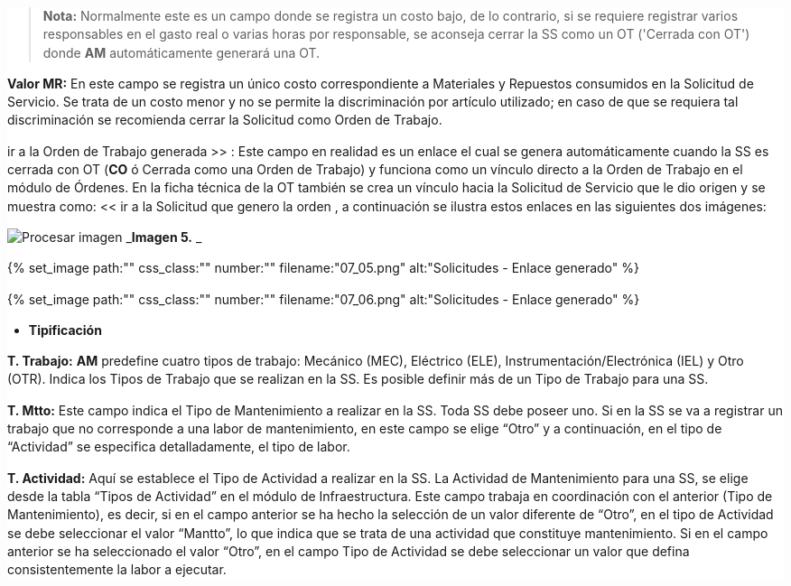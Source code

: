 >**Nota:** Normalmente este es un campo donde se registra un costo bajo, de lo contrario, si se requiere registrar varios responsables en el gasto real o varias horas por responsable, se aconseja cerrar la SS como un OT ('Cerrada con OT') donde **AM** automáticamente generará una OT. 

**Valor MR:** En este campo se registra un único costo correspondiente a Materiales y Repuestos consumidos en la Solicitud de Servicio. Se trata de un costo menor y no se permite la discriminación por artículo utilizado; en caso de que se requiera tal discriminación se recomienda cerrar la Solicitud como Orden de Trabajo.

<a class="btn cl-blue bg-white">ir a la Orden de Trabajo generada >> </a> : Este campo en realidad es un enlace el cual se genera automáticamente cuando la SS es cerrada con OT (**CO** ó Cerrada como una Orden de Trabajo) y funciona como un vínculo directo a la Orden de Trabajo en el módulo de <a class="btn cl-white bg-blue">Órdenes</a>. En la ficha técnica de la OT también se crea un vínculo hacia la Solicitud de Servicio que le dio origen y se muestra como:  <a class="btn cl-blue bg-white"><< ir a la Solicitud que genero la orden </a>, a continuación se ilustra estos enlaces en las siguientes dos imágenes:

![Procesar imagen](../../assets/images/cap07/chp07_img05_01.png)
_**Imagen 5.** _

{% set_image
  path:""
  css_class:""
  number:""
  filename:"07_05.png"
  alt:"Solicitudes - Enlace generado"
%}

{% set_image
  path:""
  css_class:""
  number:""
  filename:"07_06.png"
  alt:"Solicitudes - Enlace generado"
%}

- **Tipificación**

**T. Trabajo:** **AM** predefine cuatro tipos de trabajo: Mecánico (MEC), Eléctrico (ELE), Instrumentación/Electrónica (IEL) y Otro (OTR). Indica los Tipos de Trabajo que se realizan en la SS. Es posible definir más de un Tipo de Trabajo para una SS.

**T. Mtto:** Este campo indica el Tipo de Mantenimiento a realizar en la SS. Toda SS debe poseer uno. Si en la SS se va a registrar un trabajo que no corresponde a una labor de mantenimiento, en este campo se elige “Otro” y a continuación, en el tipo de “Actividad” se especifica detalladamente, el tipo de labor.

**T. Actividad:** Aquí se establece el Tipo de Actividad a realizar en la SS. La Actividad de Mantenimiento para una SS, se elige desde la tabla “Tipos de Actividad” en el módulo de <a class="btn blue">Infraestructura</a>. Este campo trabaja en coordinación con el anterior (Tipo de Mantenimiento), es decir, si en el campo anterior se ha hecho la selección de un valor diferente de “Otro”, en el tipo de Actividad se debe seleccionar el valor “Mantto”, lo que indica que se trata de una actividad que constituye mantenimiento. Si en el campo anterior se ha seleccionado el valor “Otro”, en el campo Tipo de Actividad se debe seleccionar un valor que defina consistentemente la labor a ejecutar. 
